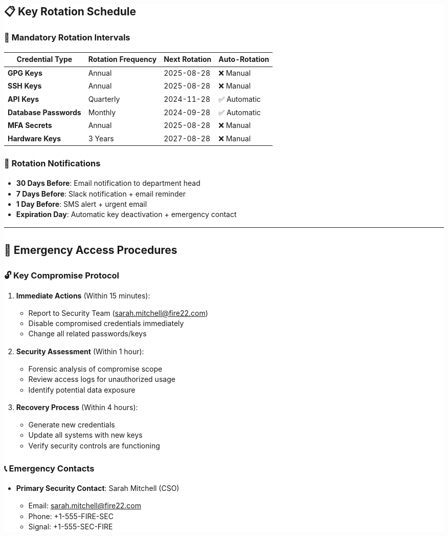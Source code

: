 
## 📋 **Key Rotation Schedule**

### **🔄 Mandatory Rotation Intervals**

| Credential Type        | Rotation Frequency | Next Rotation | Auto-Rotation |
| ---------------------- | ------------------ | ------------- | ------------- |
| **GPG Keys**           | Annual             | 2025-08-28    | ❌ Manual     |
| **SSH Keys**           | Annual             | 2025-08-28    | ❌ Manual     |
| **API Keys**           | Quarterly          | 2024-11-28    | ✅ Automatic  |
| **Database Passwords** | Monthly            | 2024-09-28    | ✅ Automatic  |
| **MFA Secrets**        | Annual             | 2025-08-28    | ❌ Manual     |
| **Hardware Keys**      | 3 Years            | 2027-08-28    | ❌ Manual     |

### **📅 Rotation Notifications**

- **30 Days Before**: Email notification to department head
- **7 Days Before**: Slack notification + email reminder
- **1 Day Before**: SMS alert + urgent email
- **Expiration Day**: Automatic key deactivation + emergency contact

---

## 🚨 **Emergency Access Procedures**

### **🔓 Key Compromise Protocol**

1. **Immediate Actions** (Within 15 minutes):

   - Report to Security Team (sarah.mitchell@fire22.com)
   - Disable compromised credentials immediately
   - Change all related passwords/keys

2. **Security Assessment** (Within 1 hour):

   - Forensic analysis of compromise scope
   - Review access logs for unauthorized usage
   - Identify potential data exposure

3. **Recovery Process** (Within 4 hours):
   - Generate new credentials
   - Update all systems with new keys
   - Verify security controls are functioning

### **📞 Emergency Contacts**

- **Primary Security Contact**: Sarah Mitchell (CSO)

  - Email: sarah.mitchell@fire22.com
  - Phone: +1-555-FIRE-SEC
  - Signal: +1-555-SEC-FIRE
